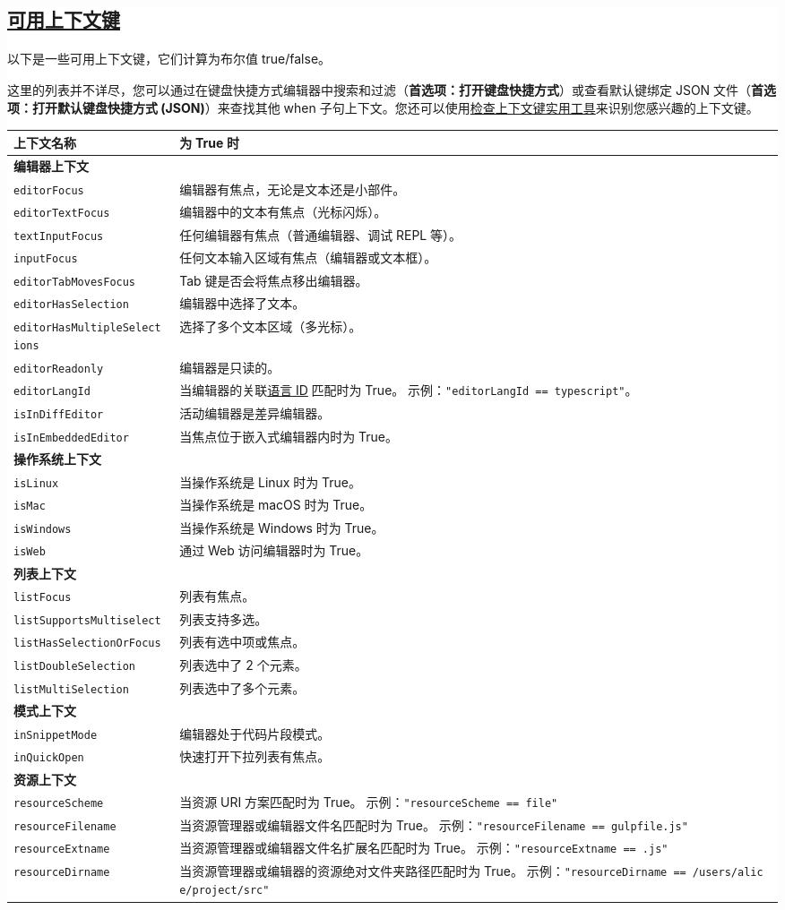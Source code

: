 ## [可用上下文键](https://vscode.js.cn/api/references/when-clause-contexts#available-context-keys)

以下是一些可用上下文键，它们计算为布尔值 true/false。

这里的列表并不详尽，您可以通过在键盘快捷方式编辑器中搜索和过滤（**首选项：打开键盘快捷方式**）或查看默认键绑定 JSON 文件（**首选项：打开默认键盘快捷方式 (JSON)**）来查找其他 when 子句上下文。您还可以使用[检查上下文键实用工具](https://vscode.js.cn/api/references/when-clause-contexts#inspect-context-keys-utility)来识别您感兴趣的上下文键。

| 上下文名称                         | 为 True 时                                                   |
| :--------------------------------- | :----------------------------------------------------------- |
| **编辑器上下文**                   |                                                              |
| `editorFocus`                      | 编辑器有焦点，无论是文本还是小部件。                         |
| `editorTextFocus`                  | 编辑器中的文本有焦点（光标闪烁）。                           |
| `textInputFocus`                   | 任何编辑器有焦点（普通编辑器、调试 REPL 等）。               |
| `inputFocus`                       | 任何文本输入区域有焦点（编辑器或文本框）。                   |
| `editorTabMovesFocus`              | Tab 键是否会将焦点移出编辑器。                               |
| `editorHasSelection`               | 编辑器中选择了文本。                                         |
| `editorHasMultipleSelections`      | 选择了多个文本区域（多光标）。                               |
| `editorReadonly`                   | 编辑器是只读的。                                             |
| `editorLangId`                     | 当编辑器的关联[语言 ID](https://vscode.js.cn/docs/languages/identifiers) 匹配时为 True。 示例：`"editorLangId == typescript"`。 |
| `isInDiffEditor`                   | 活动编辑器是差异编辑器。                                     |
| `isInEmbeddedEditor`               | 当焦点位于嵌入式编辑器内时为 True。                          |
| **操作系统上下文**                 |                                                              |
| `isLinux`                          | 当操作系统是 Linux 时为 True。                               |
| `isMac`                            | 当操作系统是 macOS 时为 True。                               |
| `isWindows`                        | 当操作系统是 Windows 时为 True。                             |
| `isWeb`                            | 通过 Web 访问编辑器时为 True。                               |
| **列表上下文**                     |                                                              |
| `listFocus`                        | 列表有焦点。                                                 |
| `listSupportsMultiselect`          | 列表支持多选。                                               |
| `listHasSelectionOrFocus`          | 列表有选中项或焦点。                                         |
| `listDoubleSelection`              | 列表选中了 2 个元素。                                        |
| `listMultiSelection`               | 列表选中了多个元素。                                         |
| **模式上下文**                     |                                                              |
| `inSnippetMode`                    | 编辑器处于代码片段模式。                                     |
| `inQuickOpen`                      | 快速打开下拉列表有焦点。                                     |
| **资源上下文**                     |                                                              |
| `resourceScheme`                   | 当资源 URI 方案匹配时为 True。 示例：`"resourceScheme == file"` |
| `resourceFilename`                 | 当资源管理器或编辑器文件名匹配时为 True。 示例：`"resourceFilename == gulpfile.js"` |
| `resourceExtname`                  | 当资源管理器或编辑器文件名扩展名匹配时为 True。 示例：`"resourceExtname == .js"` |
| `resourceDirname`                  | 当资源管理器或编辑器的资源绝对文件夹路径匹配时为 True。 示例：`"resourceDirname == /users/alice/project/src"` |